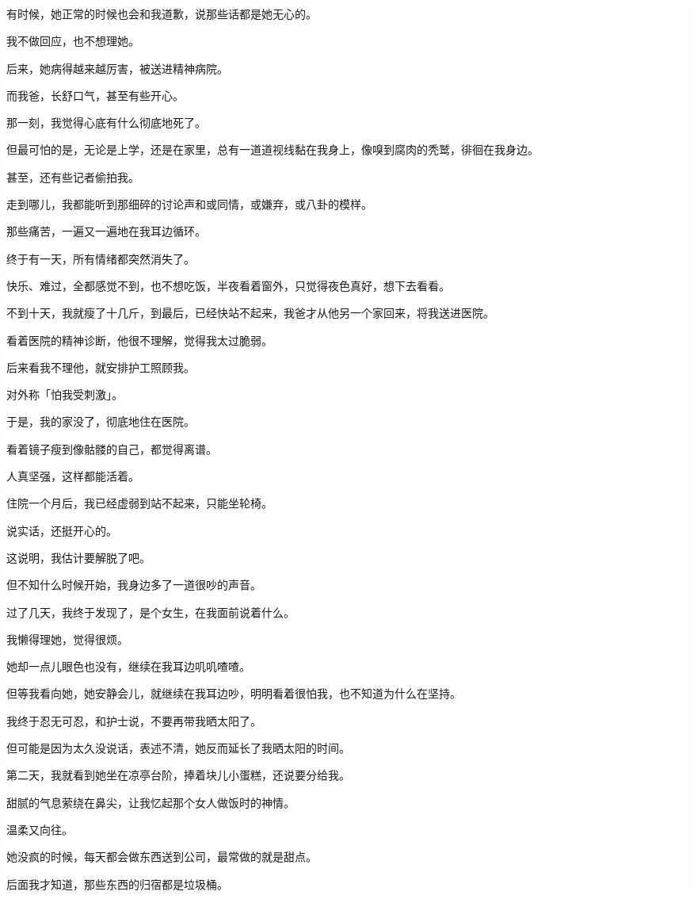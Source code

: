有时候，她正常的时候也会和我道歉，说那些话都是她无心的。

我不做回应，也不想理她。

后来，她病得越来越厉害，被送进精神病院。

而我爸，长舒口气，甚至有些开心。

那一刻，我觉得心底有什么彻底地死了。

但最可怕的是，无论是上学，还是在家里，总有一道道视线黏在我身上，像嗅到腐肉的秃鹫，徘徊在我身边。

甚至，还有些记者偷拍我。

走到哪儿，我都能听到那细碎的讨论声和或同情，或嫌弃，或八卦的模样。

那些痛苦，一遍又一遍地在我耳边循环。

终于有一天，所有情绪都突然消失了。

快乐、难过，全都感觉不到，也不想吃饭，半夜看着窗外，只觉得夜色真好，想下去看看。

不到十天，我就瘦了十几斤，到最后，已经快站不起来，我爸才从他另一个家回来，将我送进医院。

看着医院的精神诊断，他很不理解，觉得我太过脆弱。

后来看我不理他，就安排护工照顾我。

对外称「怕我受刺激」。

于是，我的家没了，彻底地住在医院。

看着镜子瘦到像骷髅的自己，都觉得离谱。

人真坚强，这样都能活着。

住院一个月后，我已经虚弱到站不起来，只能坐轮椅。

说实话，还挺开心的。

这说明，我估计要解脱了吧。

但不知什么时候开始，我身边多了一道很吵的声音。

过了几天，我终于发现了，是个女生，在我面前说着什么。

我懒得理她，觉得很烦。

她却一点儿眼色也没有，继续在我耳边叽叽喳喳。

但等我看向她，她安静会儿，就继续在我耳边吵，明明看着很怕我，也不知道为什么在坚持。

我终于忍无可忍，和护士说，不要再带我晒太阳了。

但可能是因为太久没说话，表述不清，她反而延长了我晒太阳的时间。

第二天，我就看到她坐在凉亭台阶，捧着块儿小蛋糕，还说要分给我。

甜腻的气息萦绕在鼻尖，让我忆起那个女人做饭时的神情。

温柔又向往。

她没疯的时候，每天都会做东西送到公司，最常做的就是甜点。

后面我才知道，那些东西的归宿都是垃圾桶。

